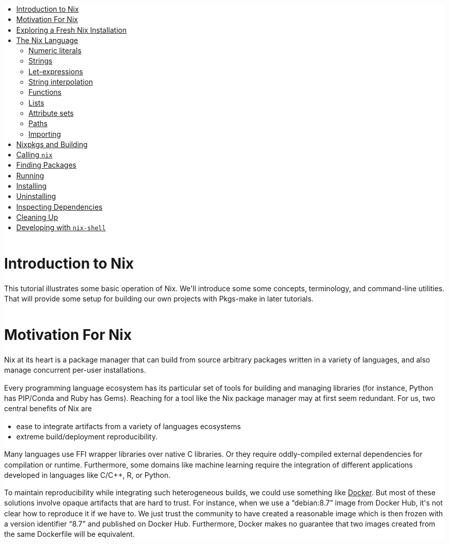 - [Introduction to Nix](#org512adcb)
- [Motivation For Nix](#org22fab33)
- [Exploring a Fresh Nix Installation](#org6c7406a)
- [The Nix Language](#org0533883)
  - [Numeric literals](#orgf588d85)
  - [Strings](#org9e25969)
  - [Let-expressions](#orgbf97752)
  - [String interpolation](#org618fc66)
  - [Functions](#orgb2f49ea)
  - [Lists](#orgabba538)
  - [Attribute sets](#org08be5b4)
  - [Paths](#org9ad15d1)
  - [Importing](#org0778df1)
- [Nixpkgs and Building](#org3a61bd1)
- [Calling `nix`](#orgc35dbdb)
- [Finding Packages](#org475a0a0)
- [Running](#org27dbf43)
- [Installing](#org1d2365e)
- [Uninstalling](#org6fa808c)
- [Inspecting Dependencies](#orgb834be5)
- [Cleaning Up](#org3fdd761)
- [Developing with `nix-shell`](#org6864764)



<a id="org512adcb"></a>

# Introduction to Nix

This tutorial illustrates some basic operation of Nix. We'll introduce some some concepts, terminology, and command-line utilities. That will provide some setup for building our own projects with Pkgs-make in later tutorials.


<a id="org22fab33"></a>

# Motivation For Nix

Nix at its heart is a package manager that can build from source arbitrary packages written in a variety of languages, and also manage concurrent per-user installations.

Every programming language ecosystem has its particular set of tools for building and managing libraries (for instance, Python has PIP/Conda and Ruby has Gems). Reaching for a tool like the Nix package manager may at first seem redundant. For us, two central benefits of Nix are

-   ease to integrate artifacts from a variety of languages ecosystems
-   extreme build/deployment reproducibility.

Many languages use FFI wrapper libraries over native C libraries. Or they require oddly-compiled external dependencies for compilation or runtime. Furthermore, some domains like machine learning require the integration of different applications developed in languages like C/C++, R, or Python.

To maintain reproducibility while integrating such heterogeneous builds, we could use something like [Docker](https://www.docker.com). But most of these solutions involve opaque artifacts that are hard to trust. For instance, when we use a “debian:8.7” image from Docker Hub, it's not clear how to reproduce it if we have to. We just trust the community to have created a reasonable image which is then frozen with a version identifier “8.7” and published on Docker Hub. Furthermore, Docker makes no guarantee that two images created from the same Dockerfile will be equivalent.
